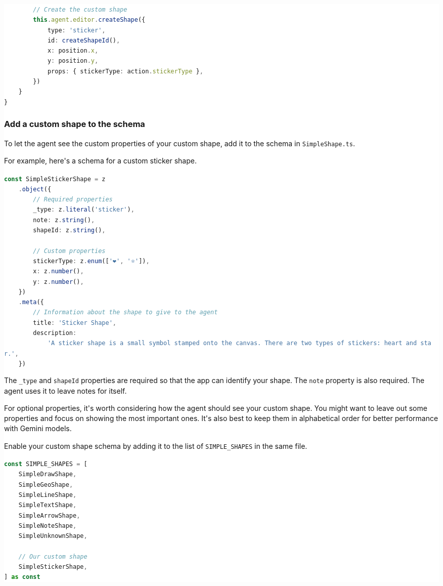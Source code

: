 ```ts
		// Create the custom shape
		this.agent.editor.createShape({
			type: 'sticker',
			id: createShapeId(),
			x: position.x,
			y: position.y,
			props: { stickerType: action.stickerType },
		})
	}
}
```

### Add a custom shape to the schema

To let the agent see the custom properties of your custom shape, add it to the schema in `SimpleShape.ts`.

For example, here's a schema for a custom sticker shape.

```ts
const SimpleStickerShape = z
	.object({
		// Required properties
		_type: z.literal('sticker'),
		note: z.string(),
		shapeId: z.string(),

		// Custom properties
		stickerType: z.enum(['❤️', '⭐']),
		x: z.number(),
		y: z.number(),
	})
	.meta({
		// Information about the shape to give to the agent
		title: 'Sticker Shape',
		description:
			'A sticker shape is a small symbol stamped onto the canvas. There are two types of stickers: heart and star.',
	})
```

The `_type` and `shapeId` properties are required so that the app can identify your shape. The `note` property is also required. The agent uses it to leave notes for itself.

For optional properties, it's worth considering how the agent should see your custom shape. You might want to leave out some properties and focus on showing the most important ones. It's also best to keep them in alphabetical order for better performance with Gemini models.

Enable your custom shape schema by adding it to the list of `SIMPLE_SHAPES` in the same file.

```ts
const SIMPLE_SHAPES = [
	SimpleDrawShape,
	SimpleGeoShape,
	SimpleLineShape,
	SimpleTextShape,
	SimpleArrowShape,
	SimpleNoteShape,
	SimpleUnknownShape,

	// Our custom shape
	SimpleStickerShape,
] as const
```
